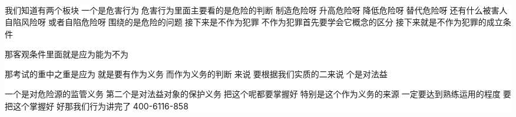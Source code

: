 我们知道有两个板块
一个是危害行为
危害行为里面主要看的是危险的判断
制造危险呀
升高危险呀
降低危险呀
替代危险呀
还有什么被害人自陷风险呀
或者自陷危险呀
围绕的是危险的问题
接下来是不作为犯罪
不作为犯罪首先要学会它概念的区分
接下来就是不作为犯罪的成立条件

那客观条件里面就是应为能为不为

那考试的重中之重是应为
就是要有作为义务
而作为义务的判断
来说
要根据我们实质的二来说
个是对法益

一个是对危险源的监管义务
第二个是对法益对象的保护义务
把这个呢都要掌握好
特别是这个作为义务的来源
一定要达到熟练运用的程度
要把这个掌握好
好那我们行为讲完了
400-6116-858
